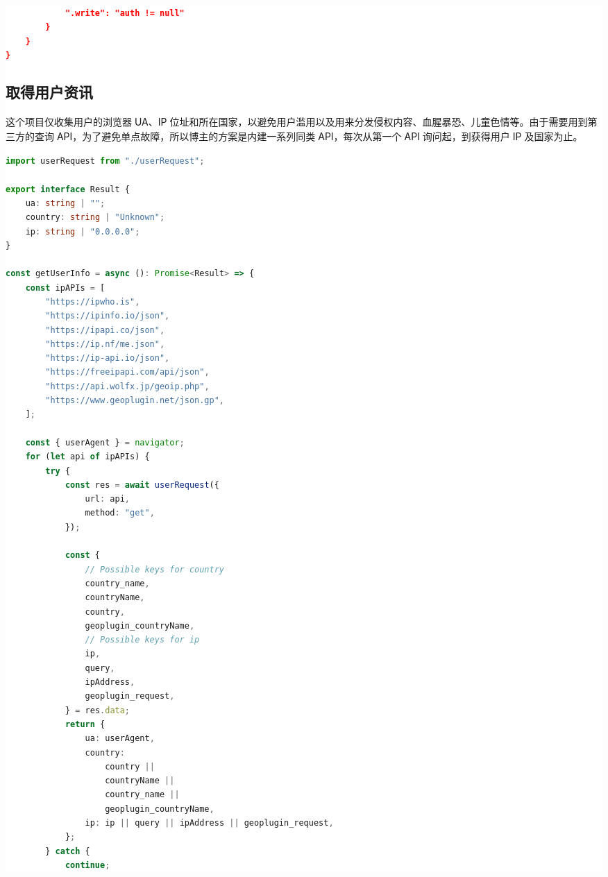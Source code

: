 ```json
            ".write": "auth != null"
        }
    }
}
```

## 取得用户资讯

这个项目仅收集用户的浏览器 UA、IP 位址和所在国家，以避免用户滥用以及用来分发侵权内容、血腥暴恐、儿童色情等。由于需要用到第三方的查询 API，为了避免单点故障，所以博主的方案是内建一系列同类 API，每次从第一个 API 询问起，到获得用户 IP 及国家为止。

```typescript
import userRequest from "./userRequest";

export interface Result {
    ua: string | "";
    country: string | "Unknown";
    ip: string | "0.0.0.0";
}

const getUserInfo = async (): Promise<Result> => {
    const ipAPIs = [
        "https://ipwho.is",
        "https://ipinfo.io/json",
        "https://ipapi.co/json",
        "https://ip.nf/me.json",
        "https://ip-api.io/json",
        "https://freeipapi.com/api/json",
        "https://api.wolfx.jp/geoip.php",
        "https://www.geoplugin.net/json.gp",
    ];

    const { userAgent } = navigator;
    for (let api of ipAPIs) {
        try {
            const res = await userRequest({
                url: api,
                method: "get",
            });

            const {
                // Possible keys for country
                country_name,
                countryName,
                country,
                geoplugin_countryName,
                // Possible keys for ip
                ip,
                query,
                ipAddress,
                geoplugin_request,
            } = res.data;
            return {
                ua: userAgent,
                country:
                    country ||
                    countryName ||
                    country_name ||
                    geoplugin_countryName,
                ip: ip || query || ipAddress || geoplugin_request,
            };
        } catch {
            continue;
```